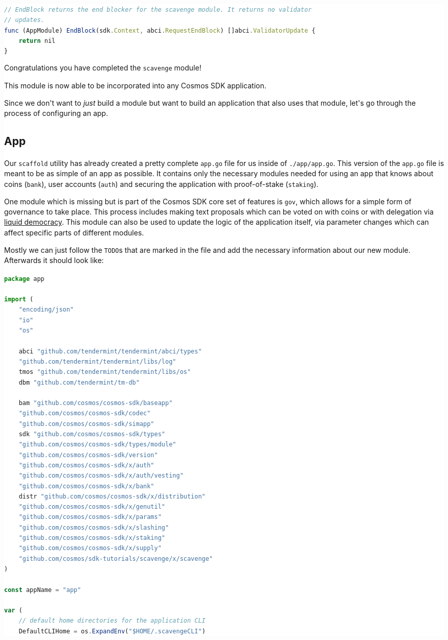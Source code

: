 ```javascript
// EndBlock returns the end blocker for the scavenge module. It returns no validator
// updates.
func (AppModule) EndBlock(sdk.Context, abci.RequestEndBlock) []abci.ValidatorUpdate {
	return nil
}
```

Congratulations you have completed the `scavenge` module!

This module is now able to be incorporated into any Cosmos SDK application.

Since we don't want to _just_ build a module but want to build an application that also uses that module, let's go through the process of configuring an app.

## App <a id="app"></a>

Our `scaffold` utility has already created a pretty complete `app.go` file for us inside of `./app/app.go`. This version of the `app.go` file is meant to be as simple of an app as possible. It contains only the necessary modules needed for using an app that knows about coins \(`bank`\), user accounts \(`auth`\) and securing the application with proof-of-stake \(`staking`\).

One module which is missing but is part of the Cosmos SDK core set of features is `gov`, which allows for a simple form of governance to take place. This process includes making text proposals which can be voted on with coins or with delegation via [liquid democracy](https://en.wikipedia.org/wiki/Liquid_democracy). This module can also be used to update the logic of the application itself, via parameter changes which can affect specific parts of different modules.

Mostly we can just follow the `TODO`s that are marked in the file and add the necessary information about our new module. Afterwards it should look like:

```javascript
package app

import (
	"encoding/json"
	"io"
	"os"

	abci "github.com/tendermint/tendermint/abci/types"
	"github.com/tendermint/tendermint/libs/log"
	tmos "github.com/tendermint/tendermint/libs/os"
	dbm "github.com/tendermint/tm-db"

	bam "github.com/cosmos/cosmos-sdk/baseapp"
	"github.com/cosmos/cosmos-sdk/codec"
	"github.com/cosmos/cosmos-sdk/simapp"
	sdk "github.com/cosmos/cosmos-sdk/types"
	"github.com/cosmos/cosmos-sdk/types/module"
	"github.com/cosmos/cosmos-sdk/version"
	"github.com/cosmos/cosmos-sdk/x/auth"
	"github.com/cosmos/cosmos-sdk/x/auth/vesting"
	"github.com/cosmos/cosmos-sdk/x/bank"
	distr "github.com/cosmos/cosmos-sdk/x/distribution"
	"github.com/cosmos/cosmos-sdk/x/genutil"
	"github.com/cosmos/cosmos-sdk/x/params"
	"github.com/cosmos/cosmos-sdk/x/slashing"
	"github.com/cosmos/cosmos-sdk/x/staking"
	"github.com/cosmos/cosmos-sdk/x/supply"
	"github.com/cosmos/sdk-tutorials/scavenge/x/scavenge"
)

const appName = "app"

var (
	// default home directories for the application CLI
	DefaultCLIHome = os.ExpandEnv("$HOME/.scavengeCLI")
```